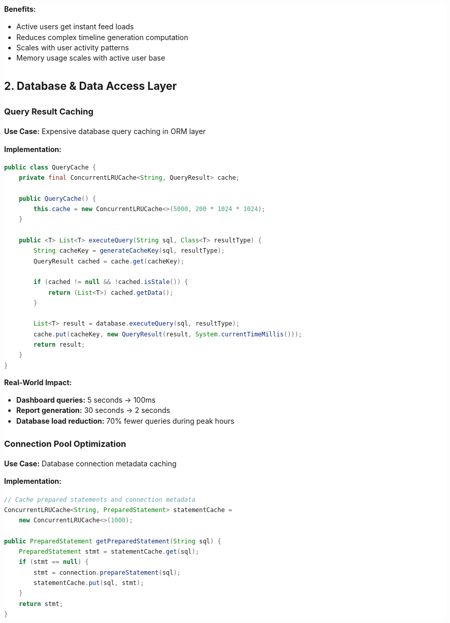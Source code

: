 **Benefits:**
- Active users get instant feed loads
- Reduces complex timeline generation computation
- Scales with user activity patterns
- Memory usage scales with active user base

## 2. Database & Data Access Layer

### Query Result Caching
**Use Case:** Expensive database query caching in ORM layer

**Implementation:**
```java
public class QueryCache {
    private final ConcurrentLRUCache<String, QueryResult> cache;
    
    public QueryCache() {
        this.cache = new ConcurrentLRUCache<>(5000, 200 * 1024 * 1024);
    }
    
    public <T> List<T> executeQuery(String sql, Class<T> resultType) {
        String cacheKey = generateCacheKey(sql, resultType);
        QueryResult cached = cache.get(cacheKey);
        
        if (cached != null && !cached.isStale()) {
            return (List<T>) cached.getData();
        }
        
        List<T> result = database.executeQuery(sql, resultType);
        cache.put(cacheKey, new QueryResult(result, System.currentTimeMillis()));
        return result;
    }
}
```

**Real-World Impact:**
- **Dashboard queries:** 5 seconds → 100ms
- **Report generation:** 30 seconds → 2 seconds
- **Database load reduction:** 70% fewer queries during peak hours

### Connection Pool Optimization
**Use Case:** Database connection metadata caching

**Implementation:**
```java
// Cache prepared statements and connection metadata
ConcurrentLRUCache<String, PreparedStatement> statementCache = 
    new ConcurrentLRUCache<>(1000);

public PreparedStatement getPreparedStatement(String sql) {
    PreparedStatement stmt = statementCache.get(sql);
    if (stmt == null) {
        stmt = connection.prepareStatement(sql);
        statementCache.put(sql, stmt);
    }
    return stmt;
}
```
